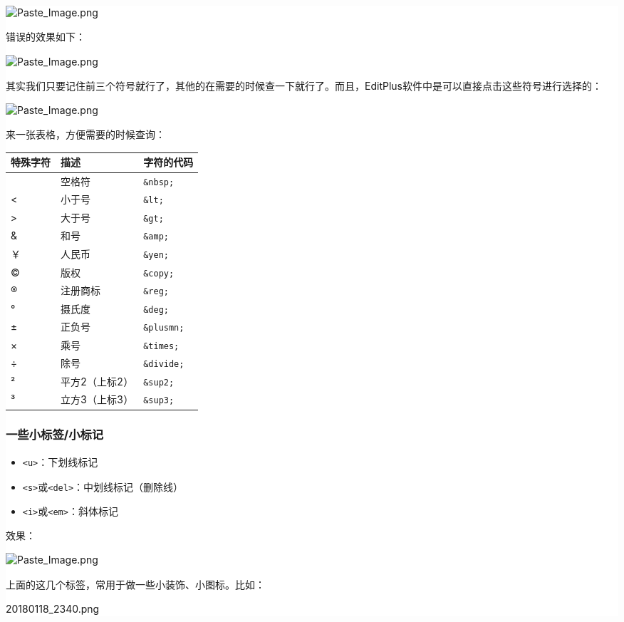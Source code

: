 ![Paste_Image.png](http://img.smyhvae.com/2015-10-01-cnblogs_html_11.png)

错误的效果如下：

![Paste_Image.png](http://img.smyhvae.com/2015-10-01-cnblogs_html_12.png)

其实我们只要记住前三个符号就行了，其他的在需要的时候查一下就行了。而且，EditPlus软件中是可以直接点击这些符号进行选择的：

![Paste_Image.png](
http://img.smyhvae.com/2015-10-01-cnblogs_html_13.png)

来一张表格，方便需要的时候查询：

| 特殊字符 | 描述 |字符的代码 |
|:-------------|:-------------|:-----|
||空格符|`&nbsp;`|
|<|小于号|`&lt;`|
|> |大于号|`&gt;`|
|&|和号|`&amp;`|
|￥|人民币|`&yen;`|
|©|版权|`&copy;`|
|®|注册商标|`&reg;`|
|°|摄氏度|`&deg;`|
|±|正负号|`&plusmn;`|
|×|乘号|`&times;`|
|÷|除号|`&divide;`|
|²|平方2（上标2）|`&sup2;`|
|³|立方3（上标3）|`&sup3;`|


### 一些小标签/小标记

- `<u>`：下划线标记

- `<s>`或`<del>`：中划线标记（删除线）

- `<i>`或`<em>`：斜体标记

效果：

![Paste_Image.png](http://img.smyhvae.com/2015-10-01-cnblogs_html_15.png)



上面的这几个标签，常用于做一些小装饰、小图标。比如：

20180118_2340.png
